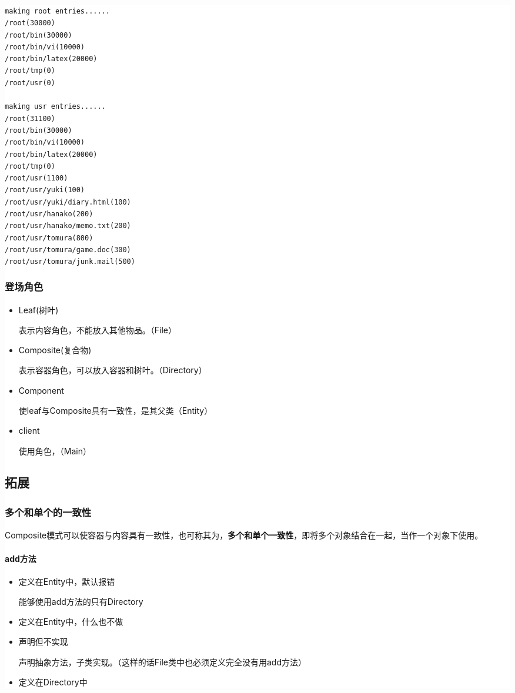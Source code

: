 ```
making root entries......
/root(30000)
/root/bin(30000)
/root/bin/vi(10000)
/root/bin/latex(20000)
/root/tmp(0)
/root/usr(0)

making usr entries......
/root(31100)
/root/bin(30000)
/root/bin/vi(10000)
/root/bin/latex(20000)
/root/tmp(0)
/root/usr(1100)
/root/usr/yuki(100)
/root/usr/yuki/diary.html(100)
/root/usr/hanako(200)
/root/usr/hanako/memo.txt(200)
/root/usr/tomura(800)
/root/usr/tomura/game.doc(300)
/root/usr/tomura/junk.mail(500)
```

### 登场角色

- Leaf(树叶)

  表示内容角色，不能放入其他物品。（File）

- Composite(复合物)

  表示容器角色，可以放入容器和树叶。（Directory）

- Component

  使leaf与Composite具有一致性，是其父类（Entity）

- client

  使用角色，（Main）

## 拓展

### 多个和单个的一致性

​		Composite模式可以使容器与内容具有一致性，也可称其为，**多个和单个一致性**，即将多个对象结合在一起，当作一个对象下使用。

#### add方法

- 定义在Entity中，默认报错

  能够使用add方法的只有Directory

- 定义在Entity中，什么也不做

- 声明但不实现

  声明抽象方法，子类实现。（这样的话File类中也必须定义完全没有用add方法）

- 定义在Directory中